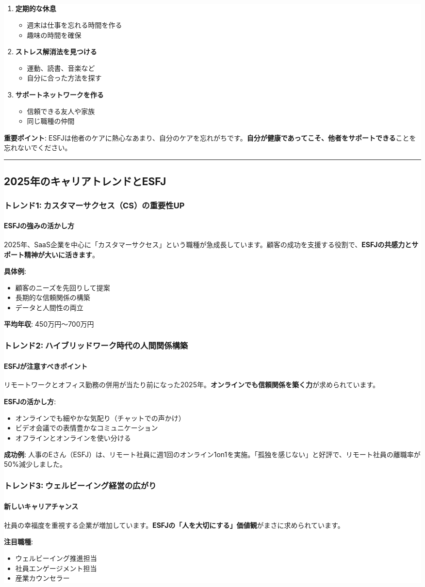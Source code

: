1. **定期的な休息**
   - 週末は仕事を忘れる時間を作る
   - 趣味の時間を確保

2. **ストレス解消法を見つける**
   - 運動、読書、音楽など
   - 自分に合った方法を探す

3. **サポートネットワークを作る**
   - 信頼できる友人や家族
   - 同じ職種の仲間

**重要ポイント**:
ESFJは他者のケアに熱心なあまり、自分のケアを忘れがちです。**自分が健康であってこそ、他者をサポートできる**ことを忘れないでください。

---

<h2 id="section5">2025年のキャリアトレンドとESFJ</h2>

### トレンド1: カスタマーサクセス（CS）の重要性UP

#### ESFJの強みの活かし方

2025年、SaaS企業を中心に「カスタマーサクセス」という職種が急成長しています。顧客の成功を支援する役割で、**ESFJの共感力とサポート精神が大いに活きます**。

**具体例**:
- 顧客のニーズを先回りして提案
- 長期的な信頼関係の構築
- データと人間性の両立

**平均年収**: 450万円〜700万円

### トレンド2: ハイブリッドワーク時代の人間関係構築

#### ESFJが注意すべきポイント

リモートワークとオフィス勤務の併用が当たり前になった2025年。**オンラインでも信頼関係を築く力**が求められています。

**ESFJの活かし方**:
- オンラインでも細やかな気配り（チャットでの声かけ）
- ビデオ会議での表情豊かなコミュニケーション
- オフラインとオンラインを使い分ける

**成功例**:
人事のEさん（ESFJ）は、リモート社員に週1回のオンライン1on1を実施。「孤独を感じない」と好評で、リモート社員の離職率が50%減少しました。

### トレンド3: ウェルビーイング経営の広がり

#### 新しいキャリアチャンス

社員の幸福度を重視する企業が増加しています。**ESFJの「人を大切にする」価値観**がまさに求められています。

**注目職種**:
- ウェルビーイング推進担当
- 社員エンゲージメント担当
- 産業カウンセラー
